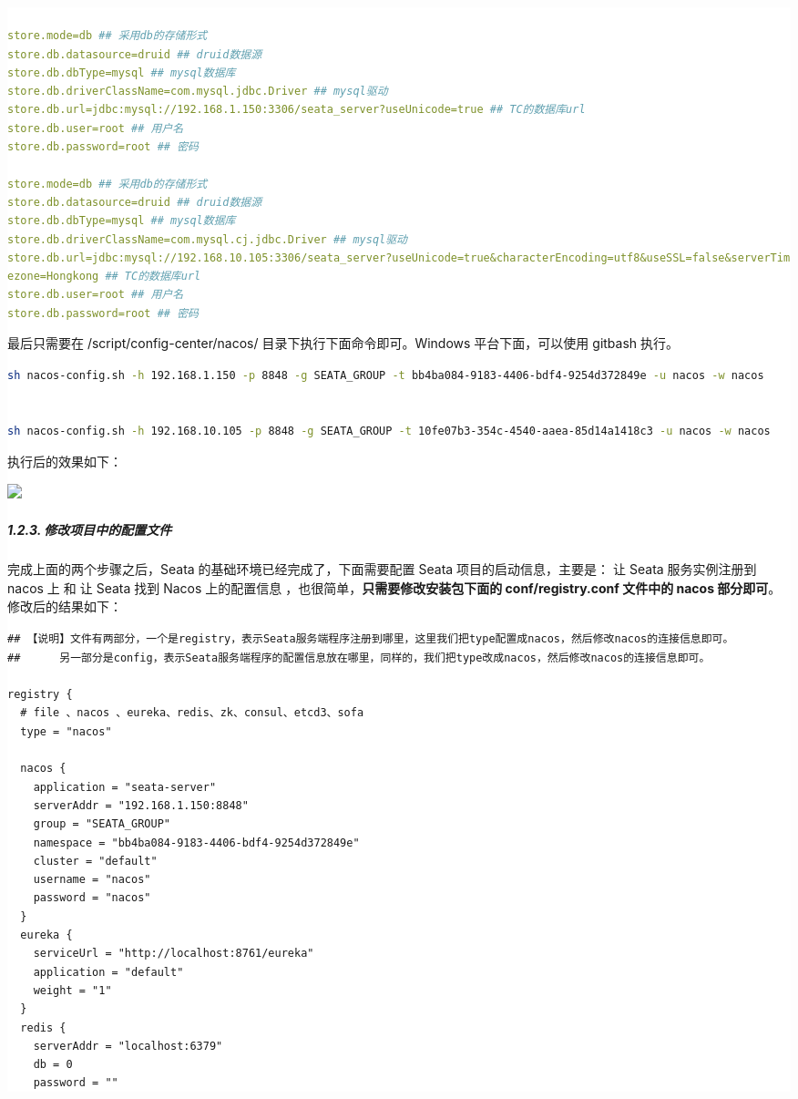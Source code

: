 ```yml

store.mode=db ## 采用db的存储形式
store.db.datasource=druid ## druid数据源
store.db.dbType=mysql ## mysql数据库
store.db.driverClassName=com.mysql.jdbc.Driver ## mysql驱动
store.db.url=jdbc:mysql://192.168.1.150:3306/seata_server?useUnicode=true ## TC的数据库url
store.db.user=root ## 用户名
store.db.password=root ## 密码

store.mode=db ## 采用db的存储形式
store.db.datasource=druid ## druid数据源
store.db.dbType=mysql ## mysql数据库
store.db.driverClassName=com.mysql.cj.jdbc.Driver ## mysql驱动
store.db.url=jdbc:mysql://192.168.10.105:3306/seata_server?useUnicode=true&characterEncoding=utf8&useSSL=false&serverTimezone=Hongkong ## TC的数据库url
store.db.user=root ## 用户名
store.db.password=root ## 密码

```

最后只需要在 /script/config-center/nacos/ 目录下执行下面命令即可。Windows 平台下面，可以使用 gitbash 执行。

```sh
sh nacos-config.sh -h 192.168.1.150 -p 8848 -g SEATA_GROUP -t bb4ba084-9183-4406-bdf4-9254d372849e -u nacos -w nacos


sh nacos-config.sh -h 192.168.10.105 -p 8848 -g SEATA_GROUP -t 10fe07b3-354c-4540-aaea-85d14a1418c3 -u nacos -w nacos
```

执行后的效果如下：

![](assets/1699933291925.png)

##### 1.2.3. 修改项目中的配置文件

完成上面的两个步骤之后，Seata 的基础环境已经完成了，下面需要配置 Seata 项目的启动信息，主要是： 让 Seata 服务实例注册到 nacos 上 和 让 Seata 找到 Nacos 上的配置信息 ，也很简单，**只需要修改安装包下面的 conf/registry.conf 文件中的 nacos 部分即可**。修改后的结果如下：

```
## 【说明】文件有两部分，一个是registry，表示Seata服务端程序注册到哪里，这里我们把type配置成nacos，然后修改nacos的连接信息即可。
##      另一部分是config，表示Seata服务端程序的配置信息放在哪里，同样的，我们把type改成nacos，然后修改nacos的连接信息即可。

registry {
  # file 、nacos 、eureka、redis、zk、consul、etcd3、sofa
  type = "nacos"

  nacos {
    application = "seata-server"
    serverAddr = "192.168.1.150:8848"
    group = "SEATA_GROUP"
    namespace = "bb4ba084-9183-4406-bdf4-9254d372849e"
    cluster = "default"
    username = "nacos"
    password = "nacos"
  }
  eureka {
    serviceUrl = "http://localhost:8761/eureka"
    application = "default"
    weight = "1"
  }
  redis {
    serverAddr = "localhost:6379"
    db = 0
    password = ""
```